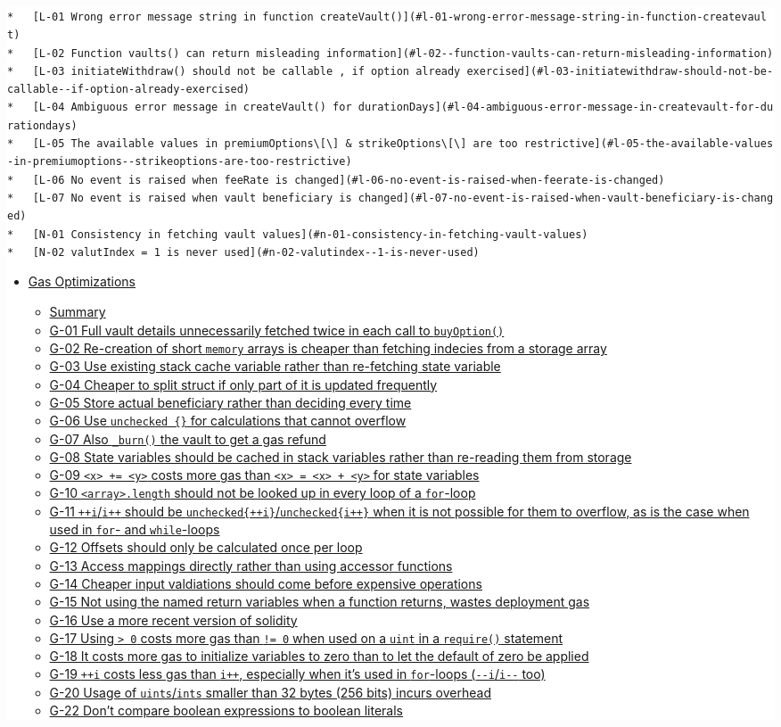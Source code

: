     *   [L-01 Wrong error message string in function createVault()](#l-01-wrong-error-message-string-in-function-createvault)
    *   [L-02 Function vaults() can return misleading information](#l-02--function-vaults-can-return-misleading-information)
    *   [L-03 initiateWithdraw() should not be callable , if option already exercised](#l-03-initiatewithdraw-should-not-be-callable--if-option-already-exercised)
    *   [L-04 Ambiguous error message in createVault() for durationDays](#l-04-ambiguous-error-message-in-createvault-for-durationdays)
    *   [L-05 The available values in premiumOptions\[\] & strikeOptions\[\] are too restrictive](#l-05-the-available-values-in-premiumoptions--strikeoptions-are-too-restrictive)
    *   [L-06 No event is raised when feeRate is changed](#l-06-no-event-is-raised-when-feerate-is-changed)
    *   [L-07 No event is raised when vault beneficiary is changed](#l-07-no-event-is-raised-when-vault-beneficiary-is-changed)
    *   [N-01 Consistency in fetching vault values](#n-01-consistency-in-fetching-vault-values)
    *   [N-02 valutIndex = 1 is never used](#n-02-valutindex--1-is-never-used)
*   [Gas Optimizations](#gas-optimizations)
    
    *   [Summary](#summary-1)
    *   [G-01 Full vault details unnecessarily fetched twice in each call to `buyOption()`](#g-01-full-vault-details-unnecessarily-fetched-twice-in-each-call-to-buyoption)
    *   [G-02 Re-creation of short `memory` arrays is cheaper than fetching indecies from a storage array](#g-02-re-creation-of-short-memory-arrays-is-cheaper-than-fetching-indecies-from-a-storage-array)
    *   [G-03 Use existing stack cache variable rather than re-fetching state variable](#g-03-use-existing-stack-cache-variable-rather-than-re-fetching-state-variable)
    *   [G-04 Cheaper to split struct if only part of it is updated frequently](#g-04-cheaper-to-split-struct-if-only-part-of-it-is-updated-frequently)
    *   [G-05 Store actual beneficiary rather than deciding every time](#g-05-store-actual-beneficiary-rather-than-deciding-every-time)
    *   [G-06 Use `unchecked {}` for calculations that cannot overflow](#g-06-use-unchecked--for-calculations-that-cannot-overflow)
    *   [G-07 Also `_burn()` the vault to get a gas refund](#g-07-also-_burn-the-vault-to-get-a-gas-refund)
    *   [G-08 State variables should be cached in stack variables rather than re-reading them from storage](#g-08-state-variables-should-be-cached-in-stack-variables-rather-than-re-reading-them-from-storage)
    *   [G-09 `<x> += <y>` costs more gas than `<x> = <x> + <y>` for state variables](#g-09-x--y-costs-more-gas-than-x--x--y-for-state-variables)
    *   [G-10 `<array>.length` should not be looked up in every loop of a `for`\-loop](#g-10-arraylength-should-not-be-looked-up-in-every-loop-of-a-for-loop)
    *   [G-11 `++i`/`i++` should be `unchecked{++i}`/`unchecked{i++}` when it is not possible for them to overflow, as is the case when used in `for`\- and `while`\-loops](#g-11-ii-should-be-uncheckediuncheckedi-when-it-is-not-possible-for-them-to-overflow-as-is-the-case-when-used-in-for--and-while-loops)
    *   [G-12 Offsets should only be calculated once per loop](#g-12-offsets-should-only-be-calculated-once-per-loop)
    *   [G-13 Access mappings directly rather than using accessor functions](#g-13-access-mappings-directly-rather-than-using-accessor-functions)
    *   [G-14 Cheaper input valdiations should come before expensive operations](#g-14-cheaper-input-valdiations-should-come-before-expensive-operations)
    *   [G-15 Not using the named return variables when a function returns, wastes deployment gas](#g-15-not-using-the-named-return-variables-when-a-function-returns-wastes-deployment-gas)
    *   [G-16 Use a more recent version of solidity](#g-16-use-a-more-recent-version-of-solidity)
    *   [G-17 Using `> 0` costs more gas than `!= 0` when used on a `uint` in a `require()` statement](#g-17-using--0-costs-more-gas-than--0-when-used-on-a-uint-in-a-require-statement)
    *   [G-18 It costs more gas to initialize variables to zero than to let the default of zero be applied](#g-18-it-costs-more-gas-to-initialize-variables-to-zero-than-to-let-the-default-of-zero-be-applied)
    *   [G-19 `++i` costs less gas than `i++`, especially when it’s used in `for`\-loops (`--i`/`i--` too)](#g-19-i-costs-less-gas-than-i-especially-when-its-used-in-for-loops---ii---too)
    *   [G-20 Usage of `uints`/`ints` smaller than 32 bytes (256 bits) incurs overhead](#g-20-usage-of-uintsints-smaller-than-32-bytes-256-bits-incurs-overhead)
    *   [G-22 Don’t compare boolean expressions to boolean literals](#g-22-dont-compare-boolean-expressions-to-boolean-literals)